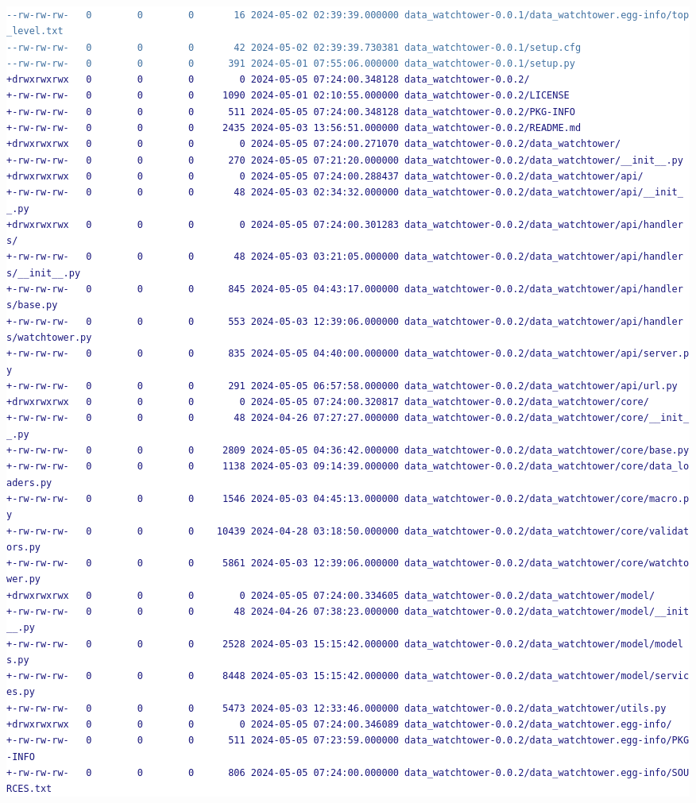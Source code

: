 ```diff
--rw-rw-rw-   0        0        0       16 2024-05-02 02:39:39.000000 data_watchtower-0.0.1/data_watchtower.egg-info/top_level.txt
--rw-rw-rw-   0        0        0       42 2024-05-02 02:39:39.730381 data_watchtower-0.0.1/setup.cfg
--rw-rw-rw-   0        0        0      391 2024-05-01 07:55:06.000000 data_watchtower-0.0.1/setup.py
+drwxrwxrwx   0        0        0        0 2024-05-05 07:24:00.348128 data_watchtower-0.0.2/
+-rw-rw-rw-   0        0        0     1090 2024-05-01 02:10:55.000000 data_watchtower-0.0.2/LICENSE
+-rw-rw-rw-   0        0        0      511 2024-05-05 07:24:00.348128 data_watchtower-0.0.2/PKG-INFO
+-rw-rw-rw-   0        0        0     2435 2024-05-03 13:56:51.000000 data_watchtower-0.0.2/README.md
+drwxrwxrwx   0        0        0        0 2024-05-05 07:24:00.271070 data_watchtower-0.0.2/data_watchtower/
+-rw-rw-rw-   0        0        0      270 2024-05-05 07:21:20.000000 data_watchtower-0.0.2/data_watchtower/__init__.py
+drwxrwxrwx   0        0        0        0 2024-05-05 07:24:00.288437 data_watchtower-0.0.2/data_watchtower/api/
+-rw-rw-rw-   0        0        0       48 2024-05-03 02:34:32.000000 data_watchtower-0.0.2/data_watchtower/api/__init__.py
+drwxrwxrwx   0        0        0        0 2024-05-05 07:24:00.301283 data_watchtower-0.0.2/data_watchtower/api/handlers/
+-rw-rw-rw-   0        0        0       48 2024-05-03 03:21:05.000000 data_watchtower-0.0.2/data_watchtower/api/handlers/__init__.py
+-rw-rw-rw-   0        0        0      845 2024-05-05 04:43:17.000000 data_watchtower-0.0.2/data_watchtower/api/handlers/base.py
+-rw-rw-rw-   0        0        0      553 2024-05-03 12:39:06.000000 data_watchtower-0.0.2/data_watchtower/api/handlers/watchtower.py
+-rw-rw-rw-   0        0        0      835 2024-05-05 04:40:00.000000 data_watchtower-0.0.2/data_watchtower/api/server.py
+-rw-rw-rw-   0        0        0      291 2024-05-05 06:57:58.000000 data_watchtower-0.0.2/data_watchtower/api/url.py
+drwxrwxrwx   0        0        0        0 2024-05-05 07:24:00.320817 data_watchtower-0.0.2/data_watchtower/core/
+-rw-rw-rw-   0        0        0       48 2024-04-26 07:27:27.000000 data_watchtower-0.0.2/data_watchtower/core/__init__.py
+-rw-rw-rw-   0        0        0     2809 2024-05-05 04:36:42.000000 data_watchtower-0.0.2/data_watchtower/core/base.py
+-rw-rw-rw-   0        0        0     1138 2024-05-03 09:14:39.000000 data_watchtower-0.0.2/data_watchtower/core/data_loaders.py
+-rw-rw-rw-   0        0        0     1546 2024-05-03 04:45:13.000000 data_watchtower-0.0.2/data_watchtower/core/macro.py
+-rw-rw-rw-   0        0        0    10439 2024-04-28 03:18:50.000000 data_watchtower-0.0.2/data_watchtower/core/validators.py
+-rw-rw-rw-   0        0        0     5861 2024-05-03 12:39:06.000000 data_watchtower-0.0.2/data_watchtower/core/watchtower.py
+drwxrwxrwx   0        0        0        0 2024-05-05 07:24:00.334605 data_watchtower-0.0.2/data_watchtower/model/
+-rw-rw-rw-   0        0        0       48 2024-04-26 07:38:23.000000 data_watchtower-0.0.2/data_watchtower/model/__init__.py
+-rw-rw-rw-   0        0        0     2528 2024-05-03 15:15:42.000000 data_watchtower-0.0.2/data_watchtower/model/models.py
+-rw-rw-rw-   0        0        0     8448 2024-05-03 15:15:42.000000 data_watchtower-0.0.2/data_watchtower/model/services.py
+-rw-rw-rw-   0        0        0     5473 2024-05-03 12:33:46.000000 data_watchtower-0.0.2/data_watchtower/utils.py
+drwxrwxrwx   0        0        0        0 2024-05-05 07:24:00.346089 data_watchtower-0.0.2/data_watchtower.egg-info/
+-rw-rw-rw-   0        0        0      511 2024-05-05 07:23:59.000000 data_watchtower-0.0.2/data_watchtower.egg-info/PKG-INFO
+-rw-rw-rw-   0        0        0      806 2024-05-05 07:24:00.000000 data_watchtower-0.0.2/data_watchtower.egg-info/SOURCES.txt
```